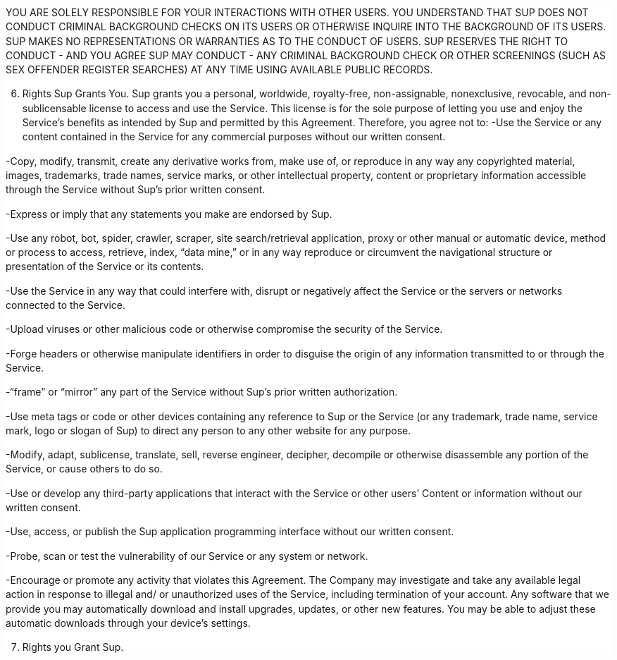YOU ARE SOLELY RESPONSIBLE FOR YOUR INTERACTIONS WITH OTHER USERS. YOU UNDERSTAND THAT SUP DOES NOT CONDUCT CRIMINAL BACKGROUND CHECKS ON ITS USERS OR OTHERWISE INQUIRE INTO THE BACKGROUND OF ITS USERS. SUP MAKES NO REPRESENTATIONS OR WARRANTIES AS TO THE CONDUCT OF USERS. SUP RESERVES THE RIGHT TO CONDUCT - AND YOU AGREE SUP MAY CONDUCT - ANY CRIMINAL BACKGROUND CHECK OR OTHER SCREENINGS (SUCH AS SEX OFFENDER REGISTER SEARCHES) AT ANY TIME USING AVAILABLE PUBLIC RECORDS.
    
6. Rights Sup Grants You.
Sup grants you a personal, worldwide, royalty-free, non-assignable, nonexclusive, revocable, and non-sublicensable license to access and use the Service. This license is for the sole purpose of letting you use and enjoy the Service’s benefits as intended by Sup and permitted by this Agreement. Therefore, you agree not to:
  -Use the Service or any content contained in the Service for any commercial purposes without our written consent.
  
  -Copy, modify, transmit, create any derivative works from, make use of, or reproduce in any way any copyrighted material, images, trademarks, trade names, service marks, or other intellectual property, content or proprietary information accessible through the Service without Sup’s prior written consent.
  
  -Express or imply that any statements you make are endorsed by Sup.
  
  -Use any robot, bot, spider, crawler, scraper, site search/retrieval application, proxy or other manual or automatic device, method or process to access, retrieve, index, “data mine,” or in any way reproduce or circumvent the navigational structure or presentation of the Service or its contents.
  
  -Use the Service in any way that could interfere with, disrupt or negatively affect the Service or the servers or networks connected to the Service.
  
  -Upload viruses or other malicious code or otherwise compromise the security of the Service.
  
  -Forge headers or otherwise manipulate identifiers in order to disguise the origin of any information transmitted to or through the Service.
  
  -“frame” or “mirror” any part of the Service without Sup’s prior written authorization.
  
  -Use meta tags or code or other devices containing any reference to Sup or the Service (or any trademark, trade name, service mark, logo or slogan of Sup) to direct any person to any other website for any purpose.
  
  -Modify, adapt, sublicense, translate, sell, reverse engineer, decipher, decompile or otherwise disassemble any portion of the Service, or cause others to do so.
  
  -Use or develop any third-party applications that interact with the Service or other users’ Content or information without our written consent.
  
  -Use, access, or publish the Sup application programming interface without our written consent.
  
  -Probe, scan or test the vulnerability of our Service or any system or network.
  
  -Encourage or promote any activity that violates this Agreement.
  The Company may investigate and take any available legal action in response to illegal and/ or unauthorized uses of the Service, including termination of your account.
  Any software that we provide you may automatically download and install upgrades, updates, or other new features. You may be able to adjust these automatic downloads through your device’s settings.
    
7. Rights you Grant Sup.